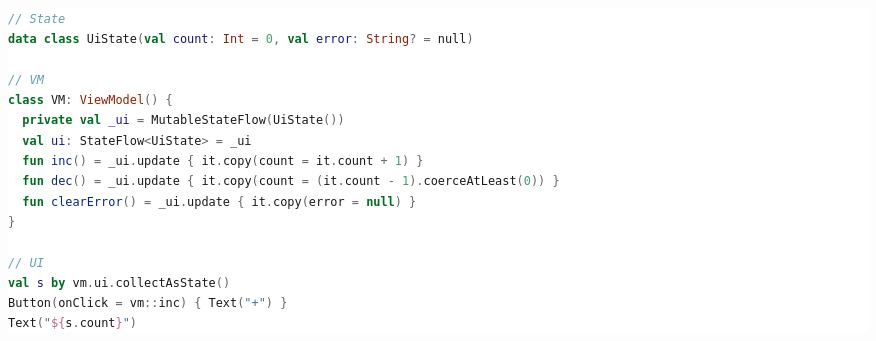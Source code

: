 ```kotlin
// State
data class UiState(val count: Int = 0, val error: String? = null)

// VM
class VM: ViewModel() {
  private val _ui = MutableStateFlow(UiState())
  val ui: StateFlow<UiState> = _ui
  fun inc() = _ui.update { it.copy(count = it.count + 1) }
  fun dec() = _ui.update { it.copy(count = (it.count - 1).coerceAtLeast(0)) }
  fun clearError() = _ui.update { it.copy(error = null) }
}

// UI
val s by vm.ui.collectAsState()
Button(onClick = vm::inc) { Text("+") }
Text("${s.count}")
```
